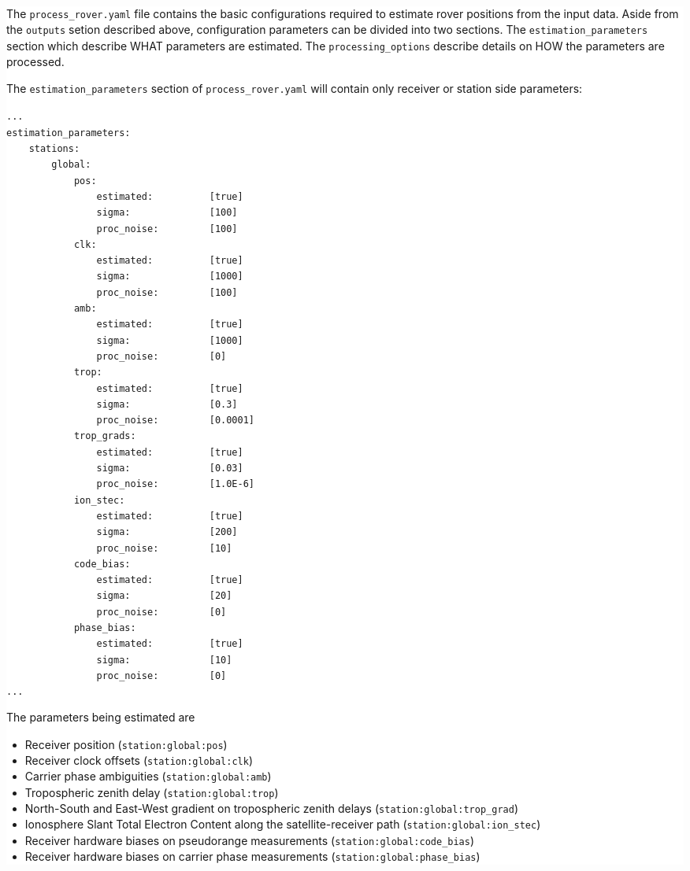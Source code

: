 The `process_rover.yaml` file contains the basic configurations required to estimate rover positions from the input data.
Aside from the `outputs` setion described above, configuration parameters can be divided into two sections. 
The `estimation_parameters` section which describe WHAT parameters are estimated. The `processing_options` describe details on HOW the parameters are processed.

The `estimation_parameters` section of `process_rover.yaml` will contain only receiver or station side parameters:
```
...
estimation_parameters:
    stations:
        global:
            pos:
                estimated:          [true]
                sigma:              [100]
                proc_noise:         [100] 
            clk:
                estimated:          [true]
                sigma:              [1000]
                proc_noise:         [100]
            amb:
                estimated:          [true]
                sigma:              [1000]
                proc_noise:         [0]
            trop:
                estimated:          [true]
                sigma:              [0.3]
                proc_noise:         [0.0001]
            trop_grads:
                estimated:          [true]
                sigma:              [0.03]
                proc_noise:         [1.0E-6]
            ion_stec:
                estimated:          [true]
                sigma:              [200]
                proc_noise:         [10]
            code_bias:
                estimated:          [true]
                sigma:              [20]
                proc_noise:         [0]
            phase_bias:
                estimated:          [true]
                sigma:              [10]
                proc_noise:         [0]
...
```
The parameters being estimated are 
* Receiver position (`station:global:pos`)
* Receiver clock offsets (`station:global:clk`)
* Carrier phase ambiguities (`station:global:amb`)
* Tropospheric zenith delay (`station:global:trop`)
* North-South and East-West gradient on tropospheric zenith delays (`station:global:trop_grad`)
* Ionosphere Slant Total Electron Content along the satellite-receiver path (`station:global:ion_stec`)
* Receiver hardware biases on pseudorange measurements (`station:global:code_bias`)
* Receiver hardware biases on carrier phase measurements (`station:global:phase_bias`)
